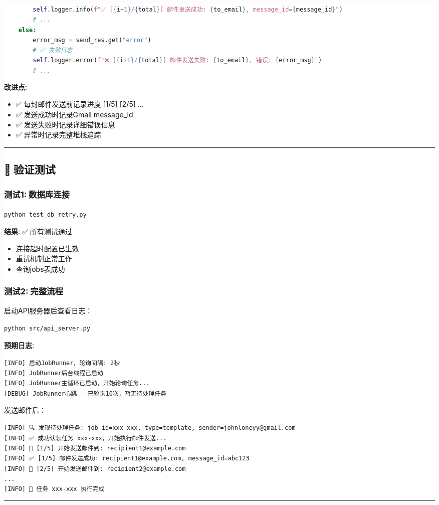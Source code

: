 ```python
        self.logger.info(f"✅ [{i+1}/{total}] 邮件发送成功: {to_email}, message_id={message_id}")
        # ...
    else:
        error_msg = send_res.get("error")
        # ✅ 失败日志
        self.logger.error(f"❌ [{i+1}/{total}] 邮件发送失败: {to_email}, 错误: {error_msg}")
        # ...
```

**改进点**:
- ✅ 每封邮件发送前记录进度 [1/5] [2/5] ...
- ✅ 发送成功时记录Gmail message_id
- ✅ 发送失败时记录详细错误信息
- ✅ 异常时记录完整堆栈追踪

---

## 🧪 验证测试

### 测试1: 数据库连接
```bash
python test_db_retry.py
```

**结果**: ✅ 所有测试通过
- 连接超时配置已生效
- 重试机制正常工作
- 查询jobs表成功

### 测试2: 完整流程
启动API服务器后查看日志：
```bash
python src/api_server.py
```

**预期日志**:
```
[INFO] 启动JobRunner，轮询间隔: 2秒
[INFO] JobRunner后台线程已启动
[INFO] JobRunner主循环已启动，开始轮询任务...
[DEBUG] JobRunner心跳 - 已轮询10次，暂无待处理任务
```

发送邮件后：
```
[INFO] 🔍 发现待处理任务: job_id=xxx-xxx, type=template, sender=johnloneyy@gmail.com
[INFO] ✅ 成功认领任务 xxx-xxx，开始执行邮件发送...
[INFO] 📧 [1/5] 开始发送邮件到: recipient1@example.com
[INFO] ✅ [1/5] 邮件发送成功: recipient1@example.com, message_id=abc123
[INFO] 📧 [2/5] 开始发送邮件到: recipient2@example.com
...
[INFO] 🎉 任务 xxx-xxx 执行完成
```

---